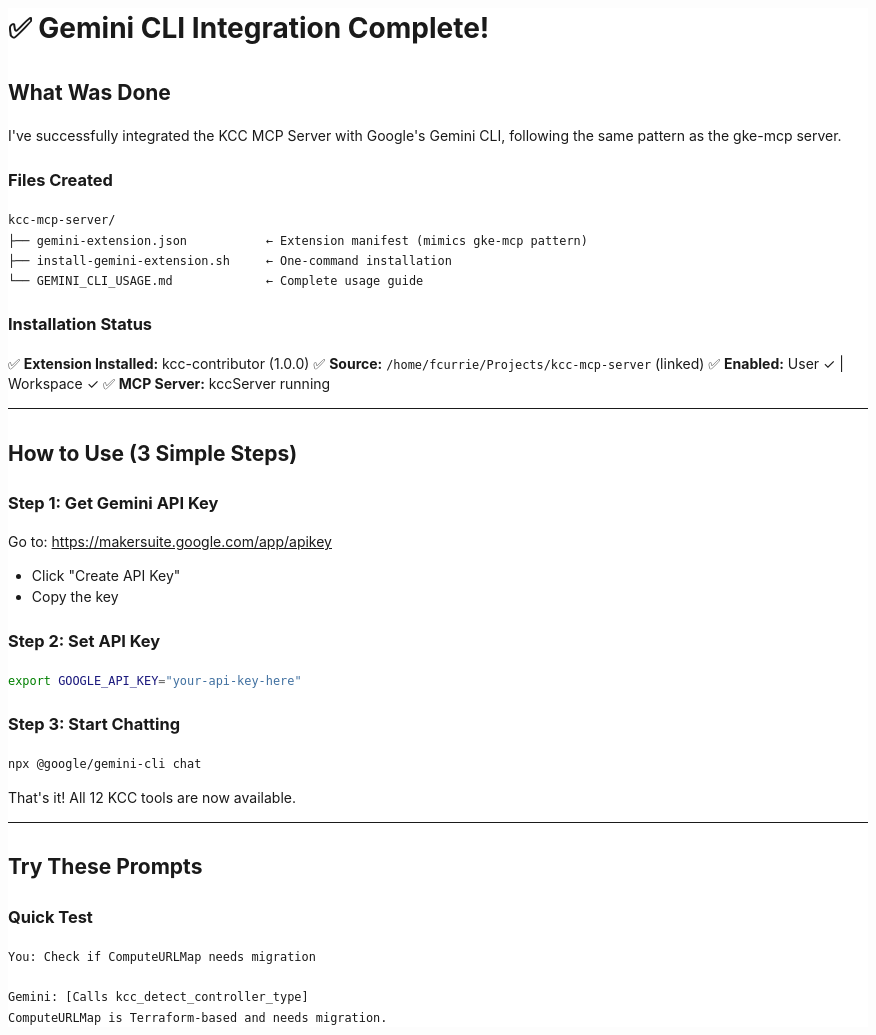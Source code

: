 # ✅ Gemini CLI Integration Complete!

## What Was Done

I've successfully integrated the KCC MCP Server with Google's Gemini CLI, following the same pattern as the gke-mcp server.

### Files Created

```
kcc-mcp-server/
├── gemini-extension.json           ← Extension manifest (mimics gke-mcp pattern)
├── install-gemini-extension.sh     ← One-command installation
└── GEMINI_CLI_USAGE.md             ← Complete usage guide
```

### Installation Status

✅ **Extension Installed:** kcc-contributor (1.0.0)
✅ **Source:** `/home/fcurrie/Projects/kcc-mcp-server` (linked)
✅ **Enabled:** User ✓ | Workspace ✓
✅ **MCP Server:** kccServer running

---

## How to Use (3 Simple Steps)

### Step 1: Get Gemini API Key

Go to: https://makersuite.google.com/app/apikey
- Click "Create API Key"
- Copy the key

### Step 2: Set API Key

```bash
export GOOGLE_API_KEY="your-api-key-here"
```

### Step 3: Start Chatting

```bash
npx @google/gemini-cli chat
```

That's it! All 12 KCC tools are now available.

---

## Try These Prompts

### Quick Test
```
You: Check if ComputeURLMap needs migration

Gemini: [Calls kcc_detect_controller_type]
ComputeURLMap is Terraform-based and needs migration.
```

